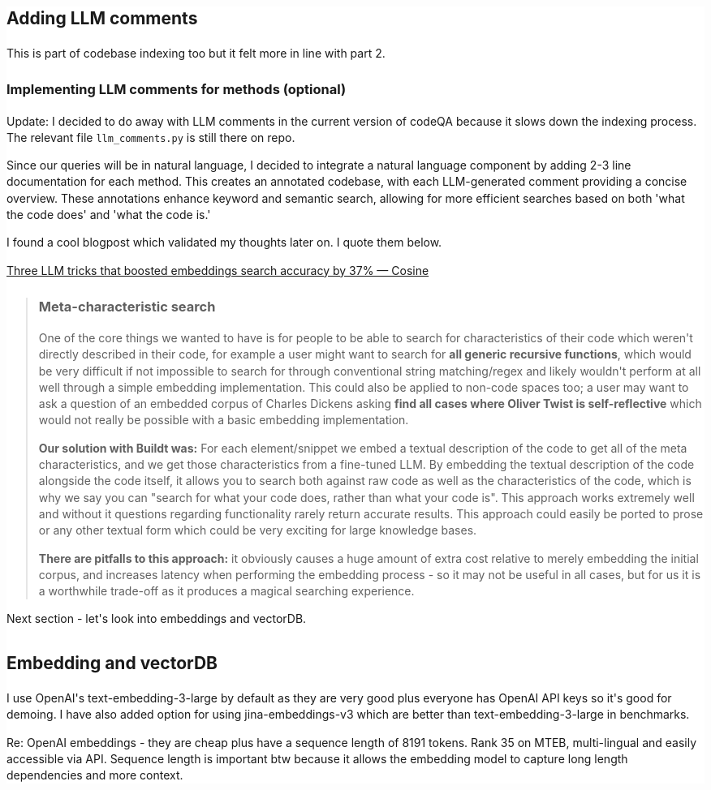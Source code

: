 ## Adding LLM comments

This is part of codebase indexing too but it felt more in line with part 2.

### Implementing LLM comments for methods (optional)

Update: I decided to do away with LLM comments in the current version of codeQA because it slows down the indexing process. The relevant file
`llm_comments.py` is still there on repo.

Since our queries will be in natural language, I decided to integrate a natural language component by adding 2-3 line documentation for each method. This creates an annotated codebase, with each LLM-generated comment providing a concise overview. These annotations enhance keyword and semantic search, allowing for more efficient searches based on both 'what the code does' and 'what the code is.'

I found a cool blogpost which validated my thoughts later on. I quote them below.

[Three LLM tricks that boosted embeddings search accuracy by 37% — Cosine](https://www.buildt.ai/blog/3llmtricks)

> ### Meta-characteristic search
> 
> One of the core things we wanted to have is for people to be able to search for characteristics of their code which weren't directly described in their code, for example a user might want to search for **all generic recursive functions**, which would be very difficult if not impossible to search for through conventional string matching/regex and likely wouldn't perform at all well through a simple embedding implementation. This could also be applied to non-code spaces too; a user may want to ask a question of an embedded corpus of Charles Dickens asking **find all cases where Oliver Twist is self-reflective** which would not really be possible with a basic embedding implementation.
> 
> **Our solution with Buildt was:** For each element/snippet we embed a textual description of the code to get all of the meta characteristics, and we get those characteristics from a fine-tuned LLM. By embedding the textual description of the code alongside the code itself, it allows you to search both against raw code as well as the characteristics of the code, which is why we say you can "search for what your code does, rather than what your code is". This approach works extremely well and without it questions regarding functionality rarely return accurate results. This approach could easily be ported to prose or any other textual form which could be very exciting for large knowledge bases.
> 
> **There are pitfalls to this approach:** it obviously causes a huge amount of extra cost relative to merely embedding the initial corpus, and increases latency when performing the embedding process - so it may not be useful in all cases, but for us it is a worthwhile trade-off as it produces a magical searching experience.

Next section - let's look into embeddings and vectorDB.

## Embedding and vectorDB

I use OpenAI's text-embedding-3-large by default as they are very good plus everyone has OpenAI API keys so it's good for demoing. I have also added option for using jina-embeddings-v3 which are better than text-embedding-3-large in benchmarks.

Re: OpenAI embeddings - they are cheap plus have a sequence length of 8191 tokens. Rank 35 on MTEB, multi-lingual and easily accessible via API. Sequence length is important btw because it allows the embedding model to capture long length dependencies and more context.
